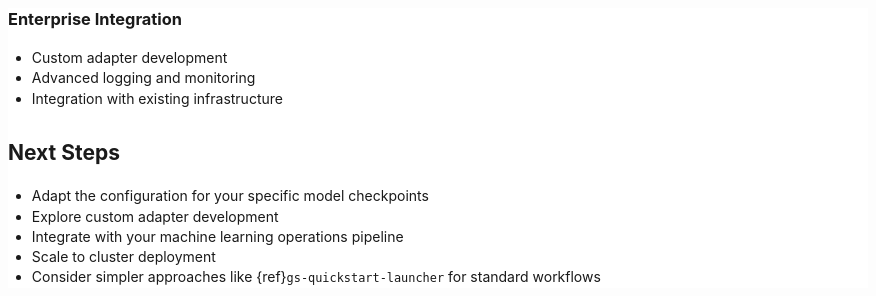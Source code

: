 ### Enterprise Integration
- Custom adapter development
- Advanced logging and monitoring
- Integration with existing infrastructure

## Next Steps

- Adapt the configuration for your specific model checkpoints
- Explore custom adapter development
- Integrate with your machine learning operations pipeline
- Scale to cluster deployment
- Consider simpler approaches like {ref}`gs-quickstart-launcher` for standard workflows
